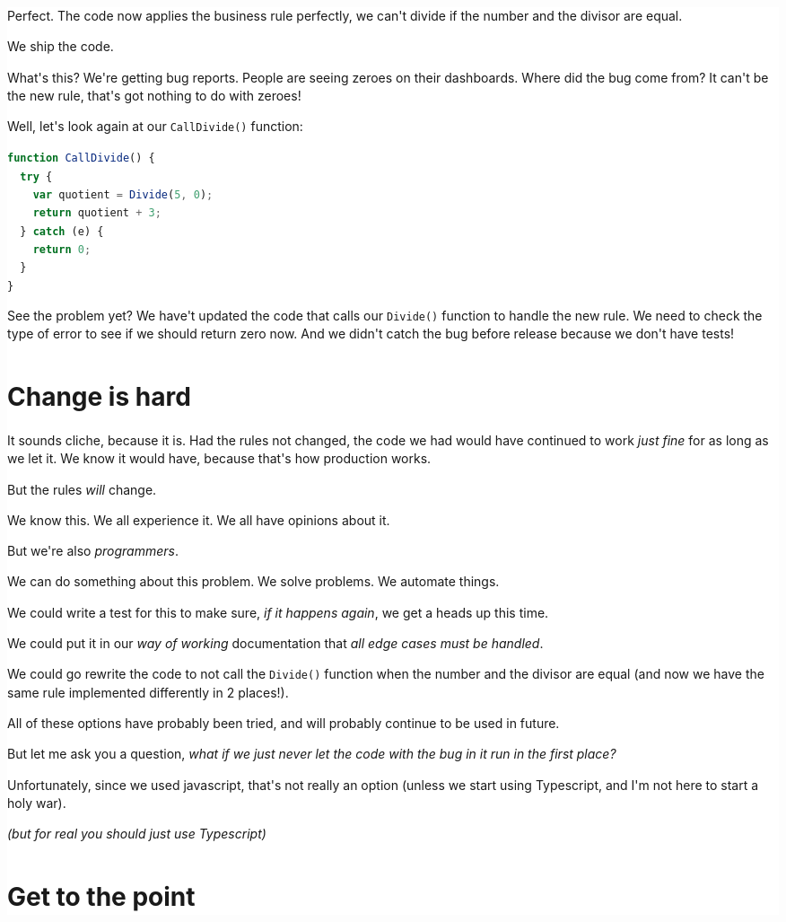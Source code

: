 Perfect. The code now applies the business rule perfectly, we can't divide if the number and the divisor are equal.

We ship the code.

What's this? We're getting bug reports. People are seeing zeroes on their dashboards. Where did the bug come from? It can't be the new rule, that's got nothing to do with zeroes!

Well, let's look again at our `CallDivide()` function:

```javascript
function CallDivide() {
  try {
    var quotient = Divide(5, 0);
    return quotient + 3;
  } catch (e) {
    return 0;
  }
}
```

See the problem yet? We have't updated the code that calls our `Divide()` function to handle the new rule. We need to check the type of error to see if we should return zero now. And we didn't catch the bug before release because we don't have tests!

# Change is hard

It sounds cliche, because it is. Had the rules not changed, the code we had would have continued to work _just fine_ for as long as we let it. We know it would have, because that's how production works.

But the rules _will_ change.

We know this. We all experience it. We all have opinions about it.

But we're also _programmers_.

We can do something about this problem. We solve problems. We automate things.

We could write a test for this to make sure, _if it happens again_, we get a heads up this time.

We could put it in our _way of working_ documentation that _all edge cases must be handled_.

We could go rewrite the code to not call the `Divide()` function when the number and the divisor are equal (and now we have the same rule implemented differently in 2 places!).

All of these options have probably been tried, and will probably continue to be used in future.

But let me ask you a question, _what if we just never let the code with the bug in it run in the first place?_

Unfortunately, since we used javascript, that's not really an option (unless we start using Typescript, and I'm not here to start a holy war).

_(but for real you should just use Typescript)_

# Get to the point
